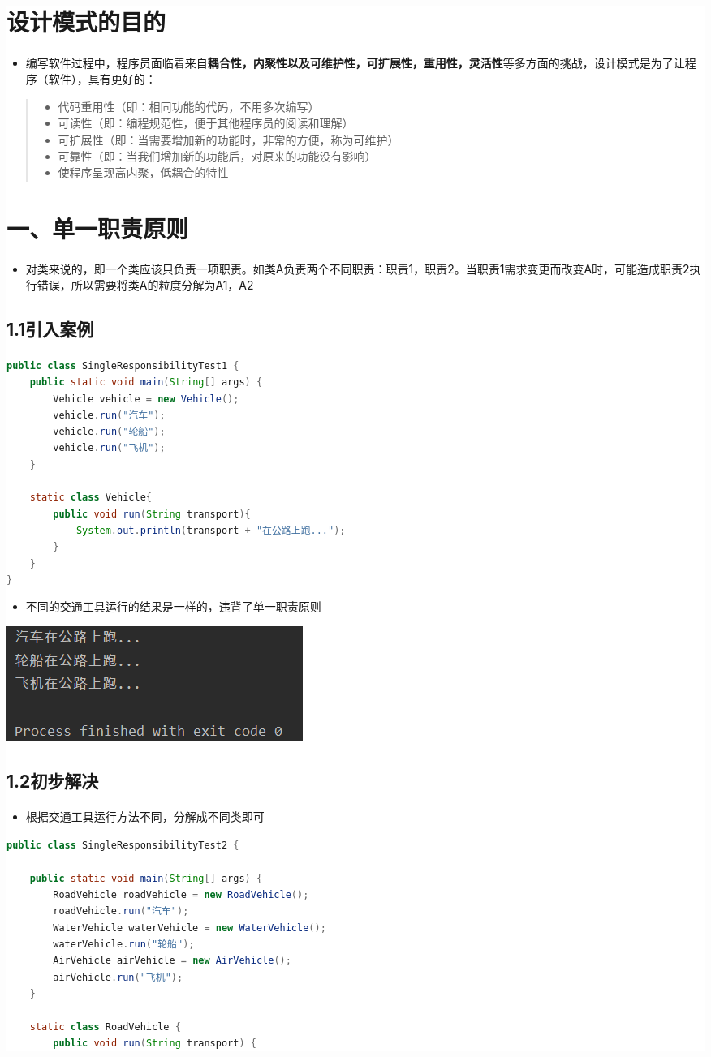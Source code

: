 

# 设计模式的目的

- 编写软件过程中，程序员面临着来自**耦合性，内聚性以及可维护性，可扩展性，重用性，灵活性**等多方面的挑战，设计模式是为了让程序（软件），具有更好的：

>- 代码重用性（即：相同功能的代码，不用多次编写）
>- 可读性（即：编程规范性，便于其他程序员的阅读和理解）
>- 可扩展性（即：当需要增加新的功能时，非常的方便，称为可维护）
>- 可靠性（即：当我们增加新的功能后，对原来的功能没有影响）
>- 使程序呈现高内聚，低耦合的特性

# 一、单一职责原则

- 对类来说的，即一个类应该只负责一项职责。如类A负责两个不同职责：职责1，职责2。当职责1需求变更而改变A时，可能造成职责2执行错误，所以需要将类A的粒度分解为A1，A2

## 1.1引入案例

```java
public class SingleResponsibilityTest1 {
    public static void main(String[] args) {
        Vehicle vehicle = new Vehicle();
        vehicle.run("汽车");
        vehicle.run("轮船");
        vehicle.run("飞机");
    }

    static class Vehicle{
        public void run(String transport){
            System.out.println(transport + "在公路上跑...");
        }
    }
}
```

- 不同的交通工具运行的结果是一样的，违背了单一职责原则

![image-20200725122321970](图片.assets/image-20200725122321970.png)

## 1.2初步解决

- 根据交通工具运行方法不同，分解成不同类即可

```java
public class SingleResponsibilityTest2 {

    public static void main(String[] args) {
        RoadVehicle roadVehicle = new RoadVehicle();
        roadVehicle.run("汽车");
        WaterVehicle waterVehicle = new WaterVehicle();
        waterVehicle.run("轮船");
        AirVehicle airVehicle = new AirVehicle();
        airVehicle.run("飞机");
    }

    static class RoadVehicle {
        public void run(String transport) {
```